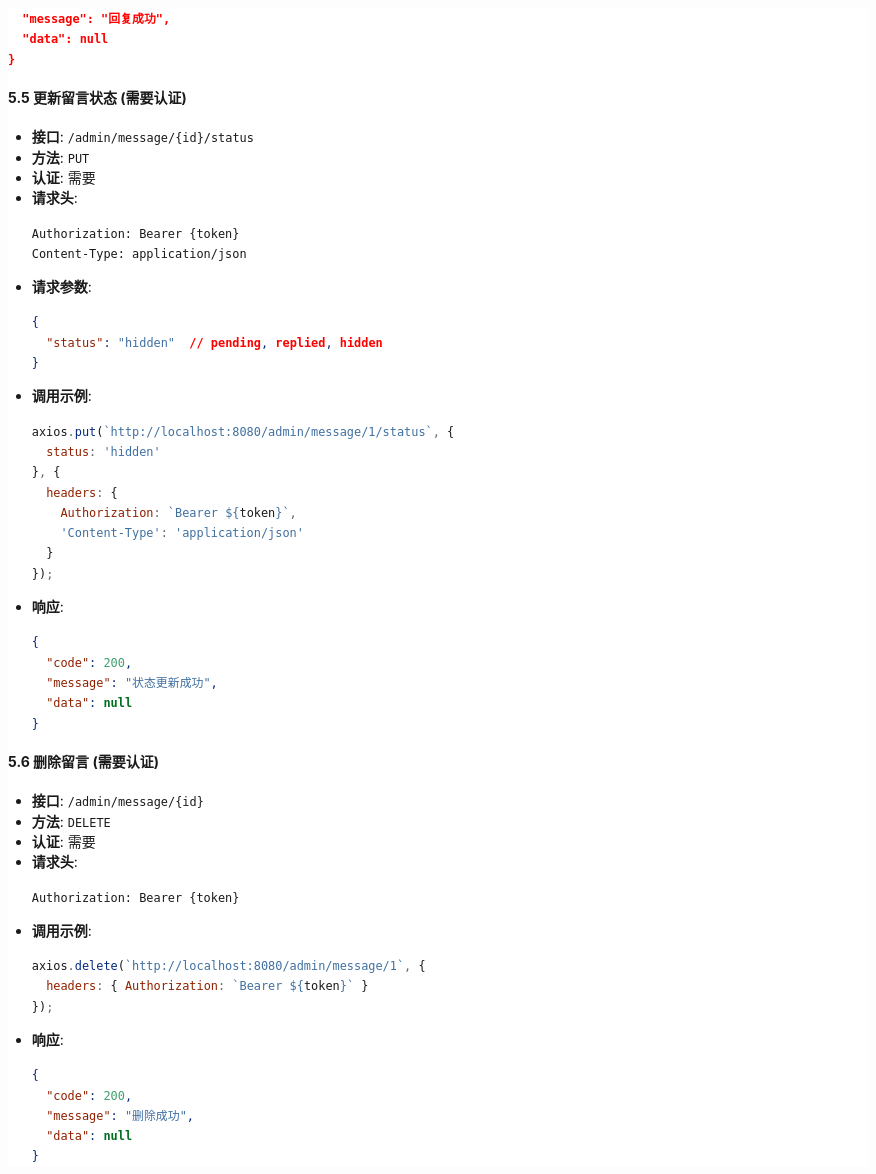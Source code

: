   ```json
    "message": "回复成功",
    "data": null
  }
  ```

#### 5.5 更新留言状态 (需要认证)

- **接口**: `/admin/message/{id}/status`
- **方法**: `PUT`
- **认证**: 需要
- **请求头**:
  ```
  Authorization: Bearer {token}
  Content-Type: application/json
  ```
- **请求参数**:
  ```json
  {
    "status": "hidden"  // pending, replied, hidden
  }
  ```
- **调用示例**:
  ```javascript
  axios.put(`http://localhost:8080/admin/message/1/status`, {
    status: 'hidden'
  }, {
    headers: { 
      Authorization: `Bearer ${token}`,
      'Content-Type': 'application/json'
    }
  });
  ```
- **响应**:
  ```json
  {
    "code": 200,
    "message": "状态更新成功",
    "data": null
  }
  ```

#### 5.6 删除留言 (需要认证)

- **接口**: `/admin/message/{id}`
- **方法**: `DELETE`
- **认证**: 需要
- **请求头**:
  ```
  Authorization: Bearer {token}
  ```
- **调用示例**:
  ```javascript
  axios.delete(`http://localhost:8080/admin/message/1`, {
    headers: { Authorization: `Bearer ${token}` }
  });
  ```
- **响应**:
  ```json
  {
    "code": 200,
    "message": "删除成功",
    "data": null
  }
  ```
